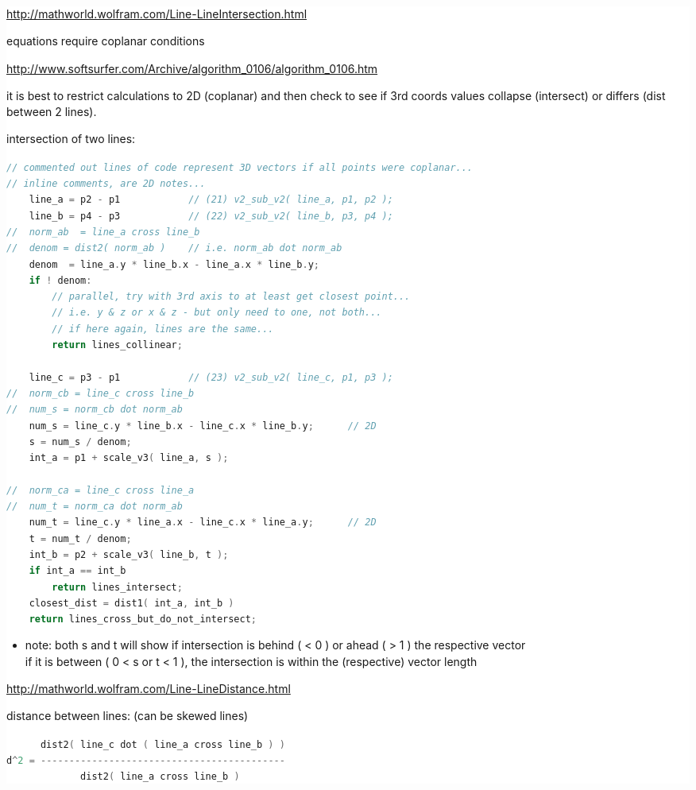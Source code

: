 
<http://mathworld.wolfram.com/Line-LineIntersection.html>

equations require coplanar conditions

<http://www.softsurfer.com/Archive/algorithm_0106/algorithm_0106.htm>

it is best to restrict calculations to 2D (coplanar) and then check to see if
3rd coords values collapse (intersect) or differs (dist between 2 lines).

intersection of two lines:
```c
// commented out lines of code represent 3D vectors if all points were coplanar...
// inline comments, are 2D notes...
	line_a = p2 - p1			// (21) v2_sub_v2( line_a, p1, p2 );
	line_b = p4 - p3			// (22) v2_sub_v2( line_b, p3, p4 );
//	norm_ab  = line_a cross line_b
//	denom = dist2( norm_ab )	// i.e. norm_ab dot norm_ab
	denom  = line_a.y * line_b.x - line_a.x * line_b.y;
	if ! denom:
		// parallel, try with 3rd axis to at least get closest point...
		// i.e. y & z or x & z - but only need to one, not both...
		// if here again, lines are the same...
		return lines_collinear;
	
	line_c = p3 - p1			// (23) v2_sub_v2( line_c, p1, p3 );
//	norm_cb = line_c cross line_b
//	num_s = norm_cb dot norm_ab
	num_s = line_c.y * line_b.x - line_c.x * line_b.y;		// 2D
	s = num_s / denom;
	int_a = p1 + scale_v3( line_a, s );
	
//	norm_ca = line_c cross line_a
//	num_t = norm_ca dot norm_ab
	num_t = line_c.y * line_a.x - line_c.x * line_a.y;		// 2D
	t = num_t / denom;
	int_b = p2 + scale_v3( line_b, t );
	if int_a == int_b
		return lines_intersect;
	closest_dist = dist1( int_a, int_b )
	return lines_cross_but_do_not_intersect;
```

- note: both s and t will show if intersection is behind ( < 0 ) or ahead ( > 1 ) the respective vector<br>
if it is between ( 0 < s or t < 1 ), the intersection is within the (respective) vector length

<http://mathworld.wolfram.com/Line-LineDistance.html>

distance between lines: (can be skewed lines)
```c
      dist2( line_c dot ( line_a cross line_b ) )
d^2 = -------------------------------------------
             dist2( line_a cross line_b )
```
